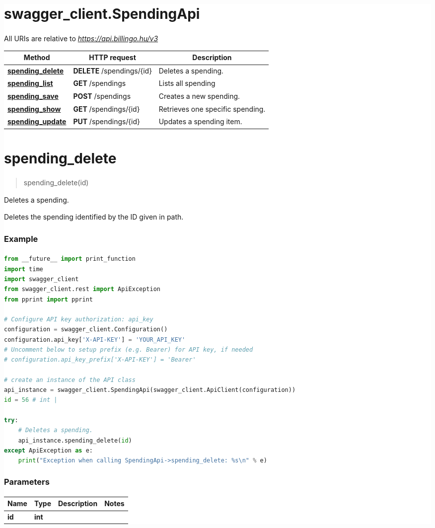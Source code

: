 # swagger_client.SpendingApi

All URIs are relative to *https://api.billingo.hu/v3*

Method | HTTP request | Description
------------- | ------------- | -------------
[**spending_delete**](SpendingApi.md#spending_delete) | **DELETE** /spendings/{id} | Deletes a spending.
[**spending_list**](SpendingApi.md#spending_list) | **GET** /spendings | Lists all spending
[**spending_save**](SpendingApi.md#spending_save) | **POST** /spendings | Creates a new spending.
[**spending_show**](SpendingApi.md#spending_show) | **GET** /spendings/{id} | Retrieves one specific spending.
[**spending_update**](SpendingApi.md#spending_update) | **PUT** /spendings/{id} | Updates a spending item.

# **spending_delete**
> spending_delete(id)

Deletes a spending.

Deletes the spending identified by the ID given in path.

### Example
```python
from __future__ import print_function
import time
import swagger_client
from swagger_client.rest import ApiException
from pprint import pprint

# Configure API key authorization: api_key
configuration = swagger_client.Configuration()
configuration.api_key['X-API-KEY'] = 'YOUR_API_KEY'
# Uncomment below to setup prefix (e.g. Bearer) for API key, if needed
# configuration.api_key_prefix['X-API-KEY'] = 'Bearer'

# create an instance of the API class
api_instance = swagger_client.SpendingApi(swagger_client.ApiClient(configuration))
id = 56 # int | 

try:
    # Deletes a spending.
    api_instance.spending_delete(id)
except ApiException as e:
    print("Exception when calling SpendingApi->spending_delete: %s\n" % e)
```

### Parameters

Name | Type | Description  | Notes
------------- | ------------- | ------------- | -------------
 **id** | **int**|  | 
